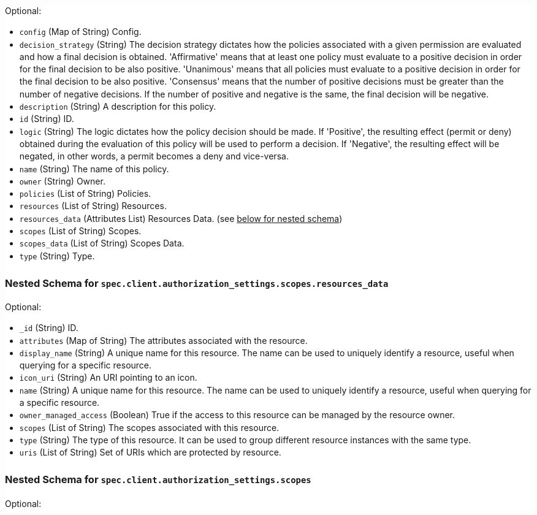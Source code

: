 Optional:

- `config` (Map of String) Config.
- `decision_strategy` (String) The decision strategy dictates how the policies associated with a given permission are evaluated and how a final decision is obtained. 'Affirmative' means that at least one policy must evaluate to a positive decision in order for the final decision to be also positive. 'Unanimous' means that all policies must evaluate to a positive decision in order for the final decision to be also positive. 'Consensus' means that the number of positive decisions must be greater than the number of negative decisions. If the number of positive and negative is the same, the final decision will be negative.
- `description` (String) A description for this policy.
- `id` (String) ID.
- `logic` (String) The logic dictates how the policy decision should be made. If 'Positive', the resulting effect (permit or deny) obtained during the evaluation of this policy will be used to perform a decision. If 'Negative', the resulting effect will be negated, in other words, a permit becomes a deny and vice-versa.
- `name` (String) The name of this policy.
- `owner` (String) Owner.
- `policies` (List of String) Policies.
- `resources` (List of String) Resources.
- `resources_data` (Attributes List) Resources Data. (see [below for nested schema](#nestedatt--spec--client--authorization_settings--scopes--resources_data))
- `scopes` (List of String) Scopes.
- `scopes_data` (List of String) Scopes Data.
- `type` (String) Type.

<a id="nestedatt--spec--client--authorization_settings--scopes--resources_data"></a>
### Nested Schema for `spec.client.authorization_settings.scopes.resources_data`

Optional:

- `_id` (String) ID.
- `attributes` (Map of String) The attributes associated with the resource.
- `display_name` (String) A unique name for this resource. The name can be used to uniquely identify a resource, useful when querying for a specific resource.
- `icon_uri` (String) An URI pointing to an icon.
- `name` (String) A unique name for this resource. The name can be used to uniquely identify a resource, useful when querying for a specific resource.
- `owner_managed_access` (Boolean) True if the access to this resource can be managed by the resource owner.
- `scopes` (List of String) The scopes associated with this resource.
- `type` (String) The type of this resource. It can be used to group different resource instances with the same type.
- `uris` (List of String) Set of URIs which are protected by resource.



<a id="nestedatt--spec--client--authorization_settings--resources"></a>
### Nested Schema for `spec.client.authorization_settings.scopes`

Optional:
